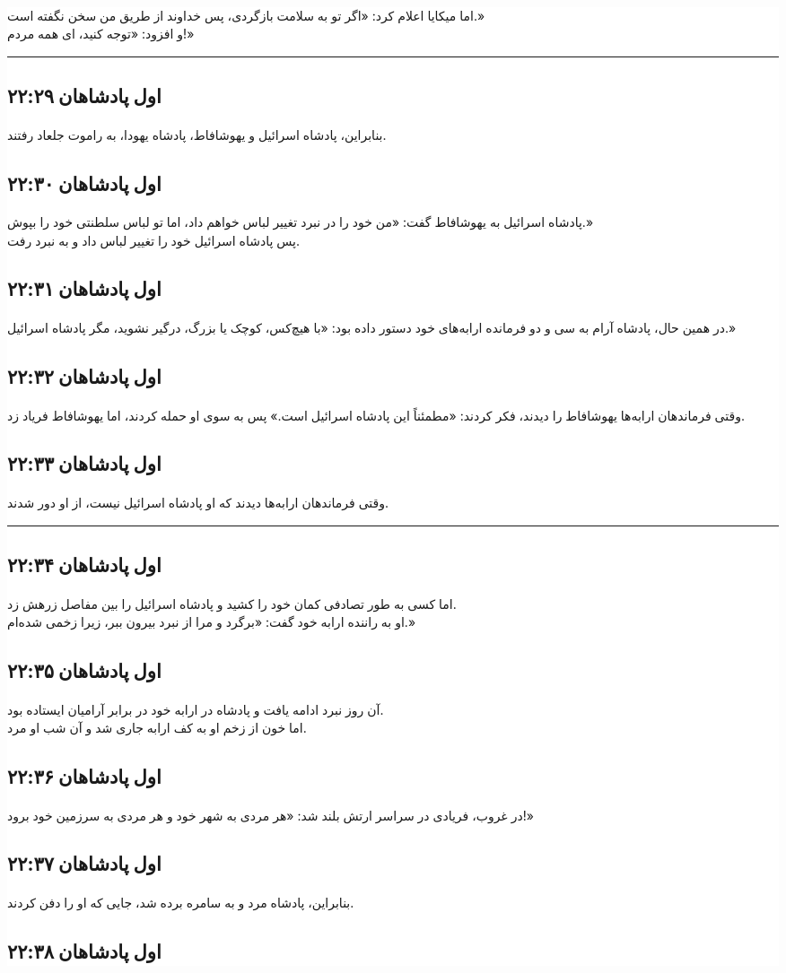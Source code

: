 اما میکایا اعلام کرد: «اگر تو به سلامت بازگردی، پس خداوند از طریق من سخن نگفته است.»  
و افزود: «توجه کنید، ای همه مردم!»

---

## اول پادشاهان ۲۲:۲۹

بنابراین، پادشاه اسرائیل و یهوشافاط، پادشاه یهودا، به راموت جلعاد رفتند.

## اول پادشاهان ۲۲:۳۰

پادشاه اسرائیل به یهوشافاط گفت: «من خود را در نبرد تغییر لباس خواهم داد، اما تو لباس سلطنتی خود را بپوش.»  
پس پادشاه اسرائیل خود را تغییر لباس داد و به نبرد رفت.

## اول پادشاهان ۲۲:۳۱

در همین حال، پادشاه آرام به سی و دو فرمانده ارابه‌های خود دستور داده بود: «با هیچ‌کس، کوچک یا بزرگ، درگیر نشوید، مگر پادشاه اسرائیل.»

## اول پادشاهان ۲۲:۳۲

وقتی فرماندهان ارابه‌ها یهوشافاط را دیدند، فکر کردند: «مطمئناً این پادشاه اسرائیل است.» پس به سوی او حمله کردند، اما یهوشافاط فریاد زد.

## اول پادشاهان ۲۲:۳۳

وقتی فرماندهان ارابه‌ها دیدند که او پادشاه اسرائیل نیست، از او دور شدند.

---

## اول پادشاهان ۲۲:۳۴

اما کسی به طور تصادفی کمان خود را کشید و پادشاه اسرائیل را بین مفاصل زرهش زد.  
او به راننده ارابه خود گفت: «برگرد و مرا از نبرد بیرون ببر، زیرا زخمی شده‌ام.»

## اول پادشاهان ۲۲:۳۵

آن روز نبرد ادامه یافت و پادشاه در ارابه خود در برابر آرامیان ایستاده بود.  
اما خون از زخم او به کف ارابه جاری شد و آن شب او مرد.

## اول پادشاهان ۲۲:۳۶

در غروب، فریادی در سراسر ارتش بلند شد: «هر مردی به شهر خود و هر مردی به سرزمین خود برود!»

## اول پادشاهان ۲۲:۳۷

بنابراین، پادشاه مرد و به سامره برده شد، جایی که او را دفن کردند.

## اول پادشاهان ۲۲:۳۸
